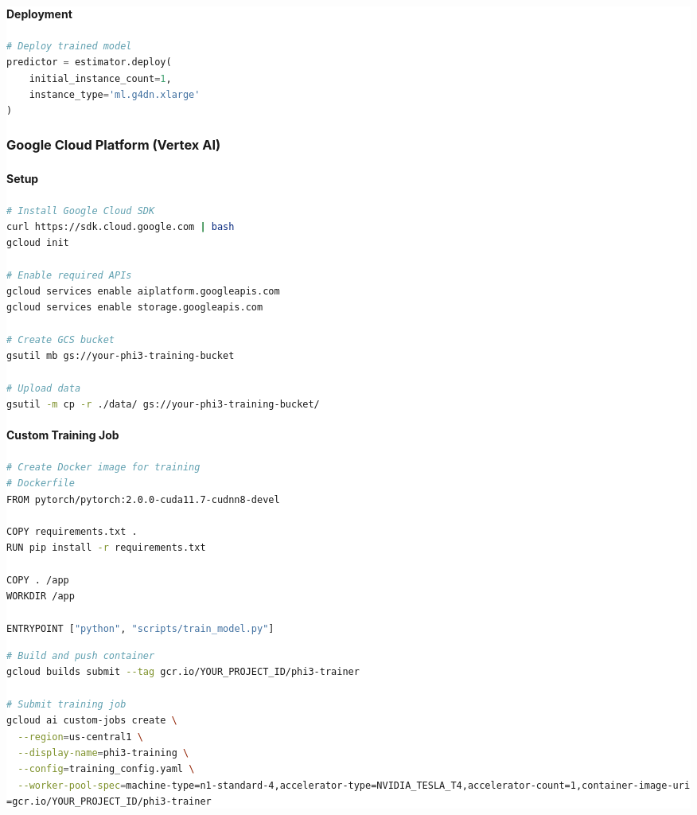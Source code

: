 #### Deployment

```python
# Deploy trained model
predictor = estimator.deploy(
    initial_instance_count=1,
    instance_type='ml.g4dn.xlarge'
)
```

### Google Cloud Platform (Vertex AI)

#### Setup

```bash
# Install Google Cloud SDK
curl https://sdk.cloud.google.com | bash
gcloud init

# Enable required APIs
gcloud services enable aiplatform.googleapis.com
gcloud services enable storage.googleapis.com

# Create GCS bucket
gsutil mb gs://your-phi3-training-bucket

# Upload data
gsutil -m cp -r ./data/ gs://your-phi3-training-bucket/
```

#### Custom Training Job

```bash
# Create Docker image for training
# Dockerfile
FROM pytorch/pytorch:2.0.0-cuda11.7-cudnn8-devel

COPY requirements.txt .
RUN pip install -r requirements.txt

COPY . /app
WORKDIR /app

ENTRYPOINT ["python", "scripts/train_model.py"]
```

```bash
# Build and push container
gcloud builds submit --tag gcr.io/YOUR_PROJECT_ID/phi3-trainer

# Submit training job
gcloud ai custom-jobs create \
  --region=us-central1 \
  --display-name=phi3-training \
  --config=training_config.yaml \
  --worker-pool-spec=machine-type=n1-standard-4,accelerator-type=NVIDIA_TESLA_T4,accelerator-count=1,container-image-uri=gcr.io/YOUR_PROJECT_ID/phi3-trainer
```
